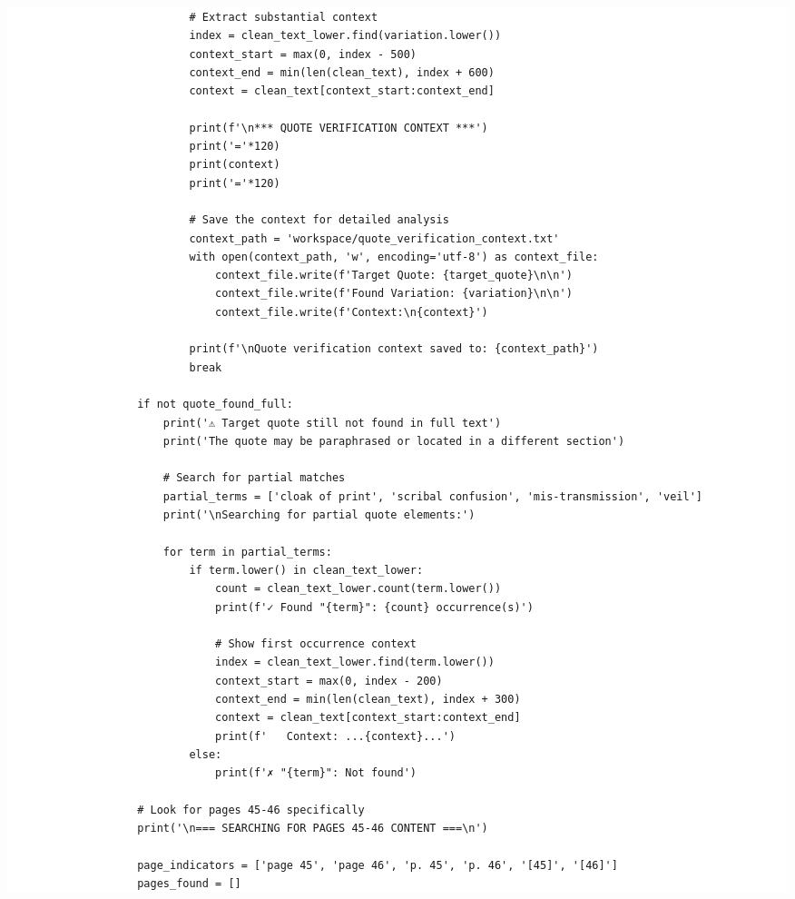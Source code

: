                                 # Extract substantial context
                                index = clean_text_lower.find(variation.lower())
                                context_start = max(0, index - 500)
                                context_end = min(len(clean_text), index + 600)
                                context = clean_text[context_start:context_end]
                                
                                print(f'\n*** QUOTE VERIFICATION CONTEXT ***')
                                print('='*120)
                                print(context)
                                print('='*120)
                                
                                # Save the context for detailed analysis
                                context_path = 'workspace/quote_verification_context.txt'
                                with open(context_path, 'w', encoding='utf-8') as context_file:
                                    context_file.write(f'Target Quote: {target_quote}\n\n')
                                    context_file.write(f'Found Variation: {variation}\n\n')
                                    context_file.write(f'Context:\n{context}')
                                
                                print(f'\nQuote verification context saved to: {context_path}')
                                break
                        
                        if not quote_found_full:
                            print('⚠ Target quote still not found in full text')
                            print('The quote may be paraphrased or located in a different section')
                            
                            # Search for partial matches
                            partial_terms = ['cloak of print', 'scribal confusion', 'mis-transmission', 'veil']
                            print('\nSearching for partial quote elements:')
                            
                            for term in partial_terms:
                                if term.lower() in clean_text_lower:
                                    count = clean_text_lower.count(term.lower())
                                    print(f'✓ Found "{term}": {count} occurrence(s)')
                                    
                                    # Show first occurrence context
                                    index = clean_text_lower.find(term.lower())
                                    context_start = max(0, index - 200)
                                    context_end = min(len(clean_text), index + 300)
                                    context = clean_text[context_start:context_end]
                                    print(f'   Context: ...{context}...')
                                else:
                                    print(f'✗ "{term}": Not found')
                        
                        # Look for pages 45-46 specifically
                        print('\n=== SEARCHING FOR PAGES 45-46 CONTENT ===\n')
                        
                        page_indicators = ['page 45', 'page 46', 'p. 45', 'p. 46', '[45]', '[46]']
                        pages_found = []
                        